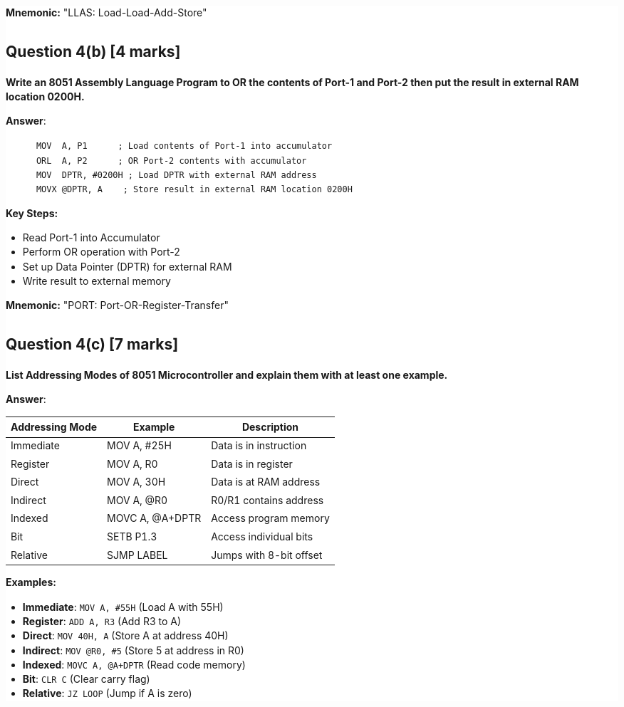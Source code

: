 **Mnemonic:** "LLAS: Load-Load-Add-Store"

## Question 4(b) [4 marks]

**Write an 8051 Assembly Language Program to OR the contents of Port-1 and Port-2 then put the result in external RAM location 0200H.**

**Answer**:

```assembly
      MOV  A, P1      ; Load contents of Port-1 into accumulator
      ORL  A, P2      ; OR Port-2 contents with accumulator
      MOV  DPTR, #0200H ; Load DPTR with external RAM address
      MOVX @DPTR, A    ; Store result in external RAM location 0200H
```

**Key Steps:**

- Read Port-1 into Accumulator
- Perform OR operation with Port-2
- Set up Data Pointer (DPTR) for external RAM
- Write result to external memory

**Mnemonic:** "PORT: Port-OR-Register-Transfer"

## Question 4(c) [7 marks]

**List Addressing Modes of 8051 Microcontroller and explain them with at least one example.**

**Answer**:

| Addressing Mode | Example | Description |
|-----------------|---------|-------------|
| Immediate | MOV A, #25H | Data is in instruction |
| Register | MOV A, R0 | Data is in register |
| Direct | MOV A, 30H | Data is at RAM address |
| Indirect | MOV A, @R0 | R0/R1 contains address |
| Indexed | MOVC A, @A+DPTR | Access program memory |
| Bit | SETB P1.3 | Access individual bits |
| Relative | SJMP LABEL | Jumps with 8-bit offset |

**Examples:**

- **Immediate**: `MOV A, #55H` (Load A with 55H)
- **Register**: `ADD A, R3` (Add R3 to A)
- **Direct**: `MOV 40H, A` (Store A at address 40H)
- **Indirect**: `MOV @R0, #5` (Store 5 at address in R0)
- **Indexed**: `MOVC A, @A+DPTR` (Read code memory)
- **Bit**: `CLR C` (Clear carry flag)
- **Relative**: `JZ LOOP` (Jump if A is zero)

